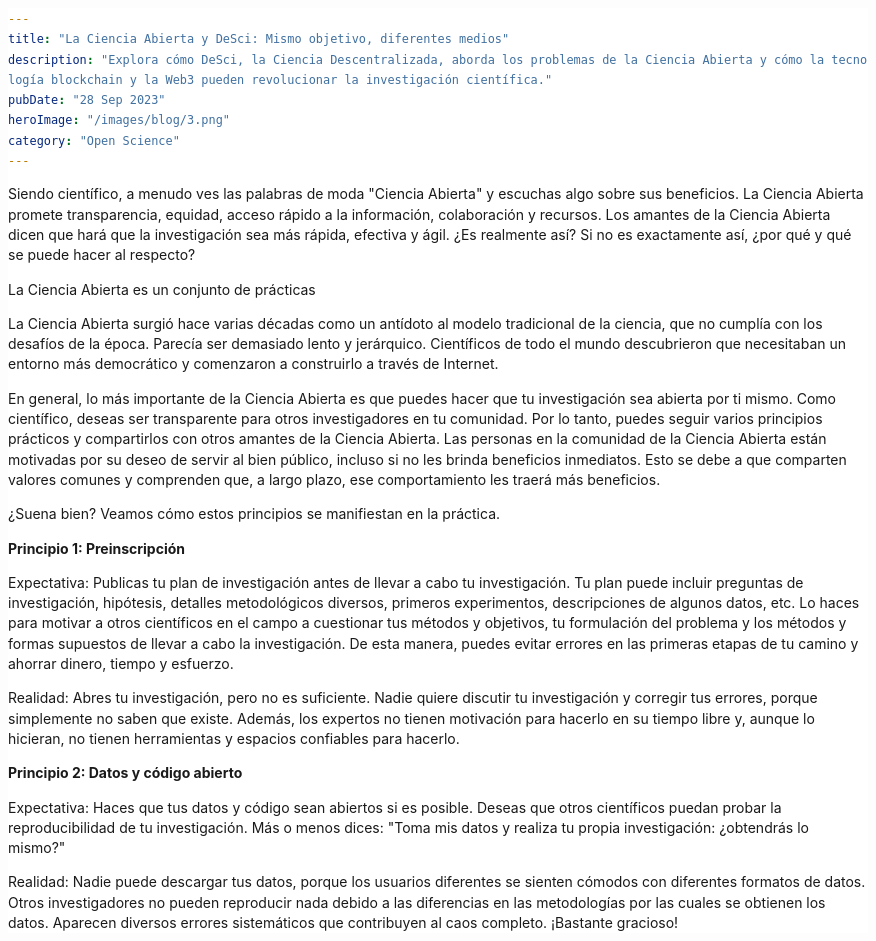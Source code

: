 ```yaml
---
title: "La Ciencia Abierta y DeSci: Mismo objetivo, diferentes medios"
description: "Explora cómo DeSci, la Ciencia Descentralizada, aborda los problemas de la Ciencia Abierta y cómo la tecnología blockchain y la Web3 pueden revolucionar la investigación científica."
pubDate: "28 Sep 2023"
heroImage: "/images/blog/3.png"
category: "Open Science"
---
```


Siendo científico, a menudo ves las palabras de moda "Ciencia Abierta" y escuchas algo sobre sus beneficios. La Ciencia Abierta promete transparencia, equidad, acceso rápido a la información, colaboración y recursos. Los amantes de la Ciencia Abierta dicen que hará que la investigación sea más rápida, efectiva y ágil. ¿Es realmente así? Si no es exactamente así, ¿por qué y qué se puede hacer al respecto?

La Ciencia Abierta es un conjunto de prácticas

La Ciencia Abierta surgió hace varias décadas como un antídoto al modelo tradicional de la ciencia, que no cumplía con los desafíos de la época. Parecía ser demasiado lento y jerárquico. Científicos de todo el mundo descubrieron que necesitaban un entorno más democrático y comenzaron a construirlo a través de Internet.

En general, lo más importante de la Ciencia Abierta es que puedes hacer que tu investigación sea abierta por ti mismo. Como científico, deseas ser transparente para otros investigadores en tu comunidad. Por lo tanto, puedes seguir varios principios prácticos y compartirlos con otros amantes de la Ciencia Abierta. Las personas en la comunidad de la Ciencia Abierta están motivadas por su deseo de servir al bien público, incluso si no les brinda beneficios inmediatos. Esto se debe a que comparten valores comunes y comprenden que, a largo plazo, ese comportamiento les traerá más beneficios.

¿Suena bien? Veamos cómo estos principios se manifiestan en la práctica.

**Principio 1: Preinscripción**

Expectativa: Publicas tu plan de investigación antes de llevar a cabo tu investigación. Tu plan puede incluir preguntas de investigación, hipótesis, detalles metodológicos diversos, primeros experimentos, descripciones de algunos datos, etc. Lo haces para motivar a otros científicos en el campo a cuestionar tus métodos y objetivos, tu formulación del problema y los métodos y formas supuestos de llevar a cabo la investigación. De esta manera, puedes evitar errores en las primeras etapas de tu camino y ahorrar dinero, tiempo y esfuerzo.

Realidad: Abres tu investigación, pero no es suficiente. Nadie quiere discutir tu investigación y corregir tus errores, porque simplemente no saben que existe. Además, los expertos no tienen motivación para hacerlo en su tiempo libre y, aunque lo hicieran, no tienen herramientas y espacios confiables para hacerlo.

**Principio 2: Datos y código abierto**

Expectativa: Haces que tus datos y código sean abiertos si es posible. Deseas que otros científicos puedan probar la reproducibilidad de tu investigación. Más o menos dices: "Toma mis datos y realiza tu propia investigación: ¿obtendrás lo mismo?"

Realidad: Nadie puede descargar tus datos, porque los usuarios diferentes se sienten cómodos con diferentes formatos de datos. Otros investigadores no pueden reproducir nada debido a las diferencias en las metodologías por las cuales se obtienen los datos. Aparecen diversos errores sistemáticos que contribuyen al caos completo. ¡Bastante gracioso!
